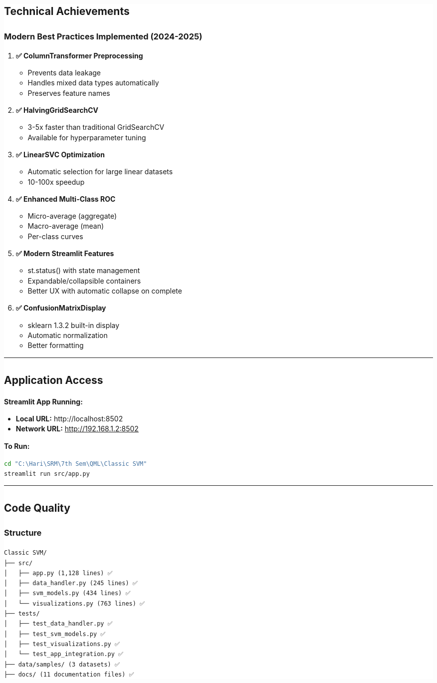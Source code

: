 
## Technical Achievements

### Modern Best Practices Implemented (2024-2025)

1. **✅ ColumnTransformer Preprocessing**
   - Prevents data leakage
   - Handles mixed data types automatically
   - Preserves feature names

2. **✅ HalvingGridSearchCV**
   - 3-5x faster than traditional GridSearchCV
   - Available for hyperparameter tuning

3. **✅ LinearSVC Optimization**
   - Automatic selection for large linear datasets
   - 10-100x speedup

4. **✅ Enhanced Multi-Class ROC**
   - Micro-average (aggregate)
   - Macro-average (mean)
   - Per-class curves

5. **✅ Modern Streamlit Features**
   - st.status() with state management
   - Expandable/collapsible containers
   - Better UX with automatic collapse on complete

6. **✅ ConfusionMatrixDisplay**
   - sklearn 1.3.2 built-in display
   - Automatic normalization
   - Better formatting

---

## Application Access

**Streamlit App Running:**
- **Local URL:** http://localhost:8502
- **Network URL:** http://192.168.1.2:8502

**To Run:**
```bash
cd "C:\Hari\SRM\7th Sem\QML\Classic SVM"
streamlit run src/app.py
```

---

## Code Quality

### Structure
```
Classic SVM/
├── src/
│   ├── app.py (1,128 lines) ✅
│   ├── data_handler.py (245 lines) ✅
│   ├── svm_models.py (434 lines) ✅
│   └── visualizations.py (763 lines) ✅
├── tests/
│   ├── test_data_handler.py ✅
│   ├── test_svm_models.py ✅
│   ├── test_visualizations.py ✅
│   └── test_app_integration.py ✅
├── data/samples/ (3 datasets) ✅
├── docs/ (11 documentation files) ✅
```